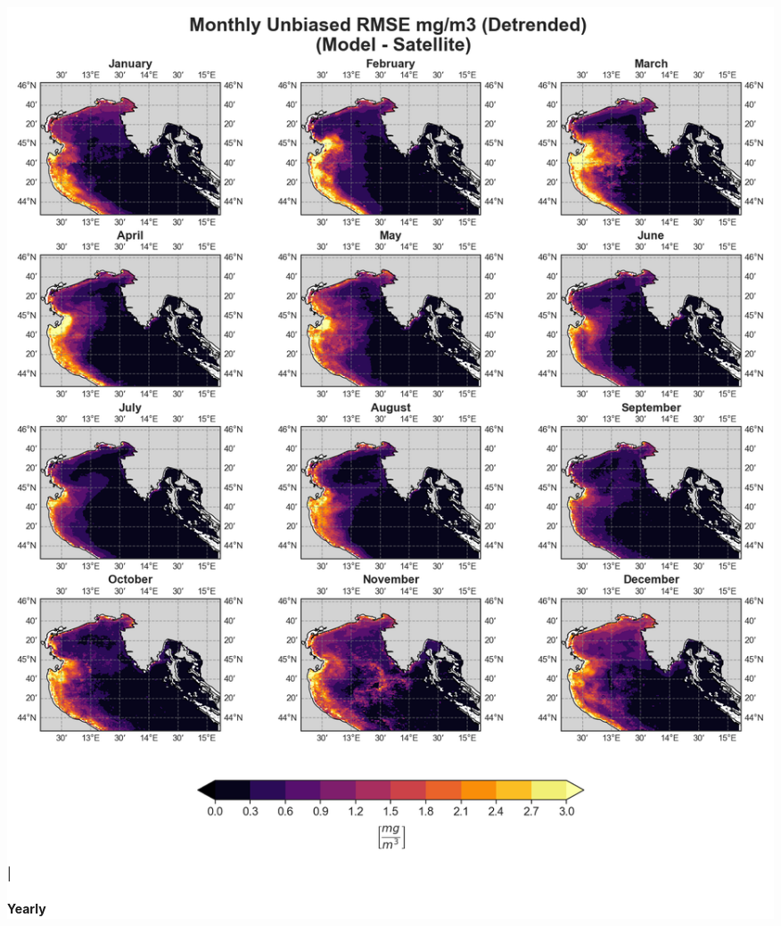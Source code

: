 ![Full CHL BOX](../docs/Example_Images/Full_Data/Monthly%20Unbiased%20RMSE%20(Detrended)%20(Model%20-%20Satellite).png) |

#### Yearly
